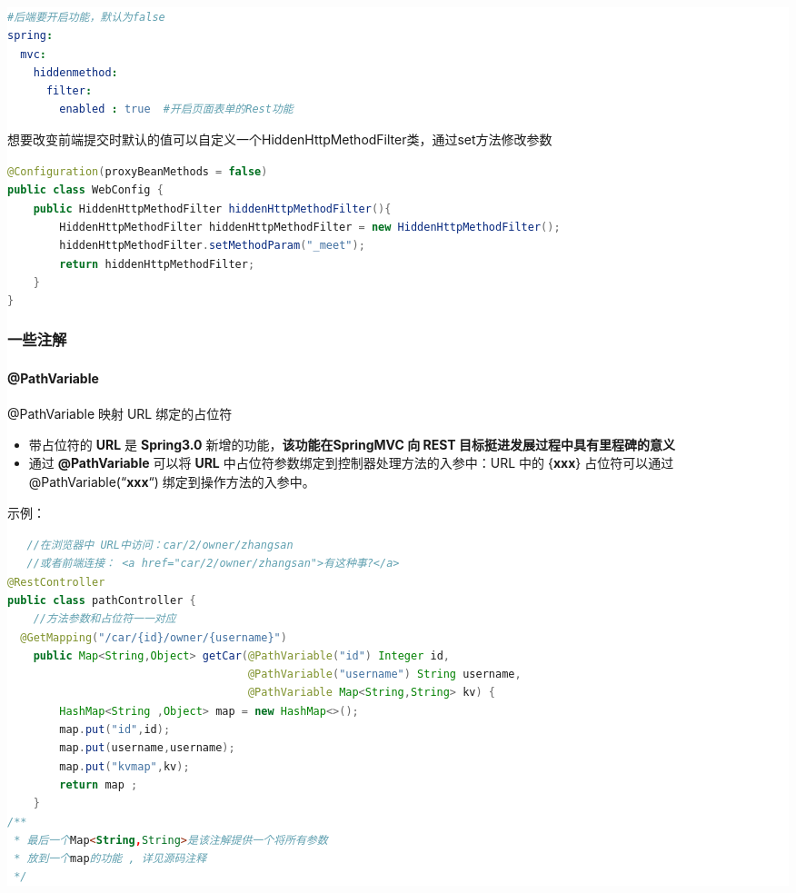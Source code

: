 ```java
```

```yaml
#后端要开启功能，默认为false
spring:
  mvc:
    hiddenmethod:
      filter:
        enabled : true  #开启页面表单的Rest功能 
```

想要改变前端提交时默认的值可以自定义一个HiddenHttpMethodFilter类，通过set方法修改参数

```java
@Configuration(proxyBeanMethods = false)
public class WebConfig {
    public HiddenHttpMethodFilter hiddenHttpMethodFilter(){
        HiddenHttpMethodFilter hiddenHttpMethodFilter = new HiddenHttpMethodFilter();
        hiddenHttpMethodFilter.setMethodParam("_meet");
        return hiddenHttpMethodFilter;
    }
}
```



### 一些注解

#### @PathVariable

@PathVariable 映射 URL 绑定的占位符

- 带占位符的 **URL** 是 **Spring3.0** 新增的功能，**该功能在SpringMVC 向 REST 目标挺进发展过程中具有里程碑的意义**
- 通过 **@PathVariable** 可以将 **URL** 中占位符参数绑定到控制器处理方法的入参中：URL 中的 {**xxx**} 占位符可以通过@PathVariable(“**xxx**“) 绑定到操作方法的入参中。

示例：

```java
   //在浏览器中 URL中访问：car/2/owner/zhangsan
   //或者前端连接： <a href="car/2/owner/zhangsan">有这种事?</a>
@RestController
public class pathController {
    //方法参数和占位符一一对应
  @GetMapping("/car/{id}/owner/{username}")
    public Map<String,Object> getCar(@PathVariable("id") Integer id,
                                     @PathVariable("username") String username,
                                     @PathVariable Map<String,String> kv) {
        HashMap<String ,Object> map = new HashMap<>();
        map.put("id",id);
        map.put(username,username);
        map.put("kvmap",kv);
        return map ;
    }
/**
 * 最后一个Map<String,String>是该注解提供一个将所有参数
 * 放到一个map的功能 , 详见源码注释
 */
```

